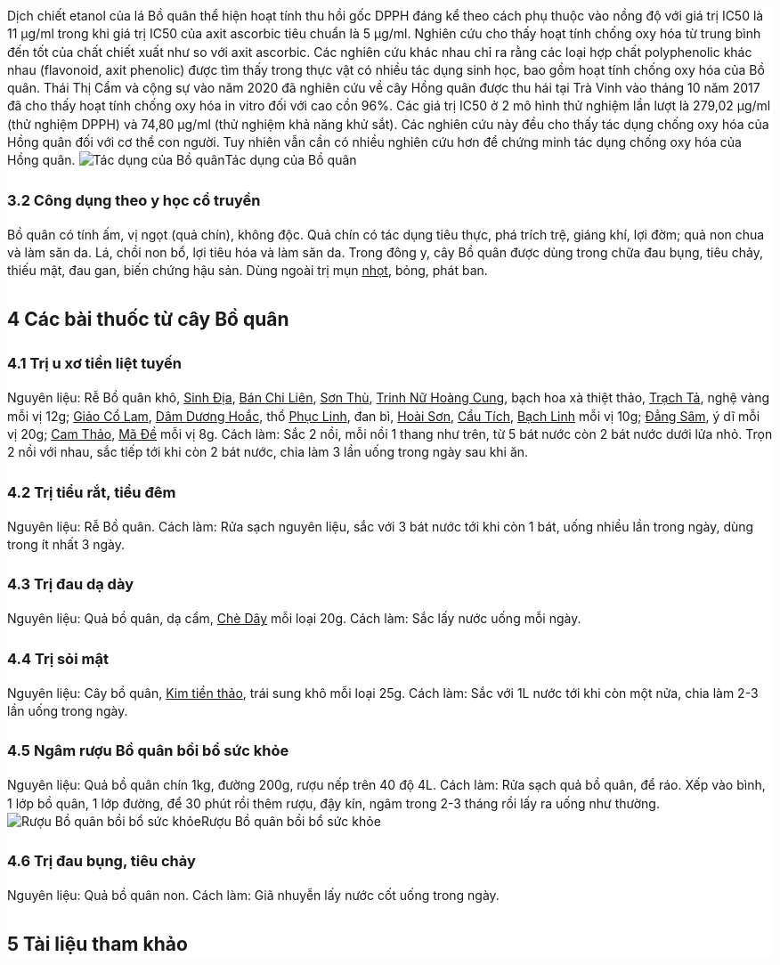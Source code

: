 Dịch chiết etanol của lá Bồ quân thể hiện hoạt tính thu hồi gốc DPPH đáng kể theo cách phụ thuộc vào nồng độ với giá trị IC50 là 11 μg/ml trong khi giá trị IC50 của axit ascorbic tiêu chuẩn là 5 μg/ml. Nghiên cứu cho thấy hoạt tính chống oxy hóa từ trung bình đến tốt của chất chiết xuất như so với axit ascorbic. Các nghiên cứu khác nhau chỉ ra rằng các loại hợp chất polyphenolic khác nhau (flavonoid, axit phenolic) được tìm thấy trong thực vật có nhiều tác dụng sinh học, bao gồm hoạt tính chống oxy hóa của Bồ quân.
Thái Thị Cẩm và cộng sự vào năm 2020 đã nghiên cứu về cây Hồng quân được thu hái tại Trà Vinh vào tháng 10 năm 2017 đã cho thấy hoạt tính chống oxy hóa in vitro đối với cao cồn 96%. Các giá trị IC50 ở 2 mô hình thử nghiệm lần lượt là 279,02 µg/ml (thử nghiệm DPPH) và 74,80 µg/ml (thử nghiệm khả năng khử sắt).
Các nghiên cứu này đều cho thấy tác dụng chống oxy hóa của Hồng quân đối với cơ thể con người. Tuy nhiên vẫn cần có nhiều nghiên cứu hơn để chứng minh tác dụng chống oxy hóa của Hồng quân.
![Tác dụng của Bồ quân](https://trungtamthuoc.com/images/item/tac-dung-bo-quan.jpg)Tác dụng của Bồ quân
### 3.2 Công dụng theo y học cổ truyền
Bồ quân có tính ấm, vị ngọt (quả chín), không độc. Quả chín có tác dụng tiêu thực, phá trích trệ, giáng khí, lợi đờm; quả non chua và làm săn da. Lá, chồi non bổ, lợi tiêu hóa và làm săn da.
Trong đông y, cây Bồ quân được dùng trong chữa đau bụng, tiêu chảy, thiếu mật, đau gan, biến chứng hậu sản. Dùng ngoài trị mụn [nhọt](https://trungtamthuoc.com/bai-viet/nhot "nhọt"), bỏng, phát ban.
##  4 Các bài thuốc từ cây Bồ quân
### 4.1 Trị u xơ tiền liệt tuyến
Nguyên liệu: Rễ Bồ quân khô, [Sinh Địa](https://trungtamthuoc.com/hoat-chat/sinh-dia "Sinh Địa"), [Bán Chi Liên](https://trungtamthuoc.com/duoc-lieu/ban-chi-lien-24 "Bán Chi Liên"), [Sơn Thù](https://trungtamthuoc.com/hoat-chat/son-thu "Sơn Thù"), [Trinh Nữ Hoàng Cung](https://trungtamthuoc.com/hoat-chat/trinh-nu-hoang-cung "Trinh Nữ Hoàng Cung"), bạch hoa xà thiệt thảo, [Trạch Tả](https://trungtamthuoc.com/hoat-chat/trach-ta "Trạch Tả"), nghệ vàng mỗi vị 12g; [Giảo Cổ Lam](https://trungtamthuoc.com/hoat-chat/giao-co-lam "Giảo Cổ Lam"), [Dâm Dương Hoắc](https://trungtamthuoc.com/hoat-chat/dam-duong-hoac "Dâm Dương Hoắc"), thổ [Phục Linh](https://trungtamthuoc.com/hoat-chat/phuc-linh "Phục Linh"), đan bì, [Hoài Sơn](https://trungtamthuoc.com/hoat-chat/hoai-son "Hoài Sơn"), [Cẩu Tích](https://trungtamthuoc.com/duoc-lieu/cau-tich "Cẩu Tích"), [Bạch Linh](https://trungtamthuoc.com/hoat-chat/bach-linh "Bạch Linh") mỗi vị 10g; [Đẳng Sâm](https://trungtamthuoc.com/duoc-lieu/dang-sam "Đẳng Sâm"), ý dĩ mỗi vị 20g; [Cam Thảo](https://trungtamthuoc.com/duoc-lieu/cam-thao-32 "Cam Thảo"), [Mã Đề](https://trungtamthuoc.com/hoat-chat/ma-de "Mã Đề") mỗi vị 8g.
Cách làm: Sắc 2 nồi, mỗi nồi 1 thang như trên, từ 5 bát nước còn 2 bát nước dưới lửa nhỏ. Trọn 2 nồi với nhau, sắc tiếp tới khi còn 2 bát nước, chia làm 3 lần uống trong ngày sau khi ăn.
### 4.2 Trị tiểu rắt, tiểu đêm
Nguyên liệu: Rễ Bồ quân.
Cách làm: Rửa sạch nguyên liệu, sắc với 3 bát nước tới khi còn 1 bát, uống nhiều lần trong ngày, dùng trong ít nhất 3 ngày.
### 4.3 Trị đau dạ dày
Nguyên liệu: Quả bồ quân, dạ cẩm, [Chè Dây](https://trungtamthuoc.com/hoat-chat/che-day "Chè Dây") mỗi loại 20g.
Cách làm: Sắc lấy nước uống mỗi ngày.
### 4.4 Trị sỏi mật
Nguyên liệu: Cây bồ quân, [Kim tiền thảo](https://trungtamthuoc.com/hoat-chat/kim-tien-thao "Kim tiền thảo"), trái sung khô mỗi loại 25g.
Cách làm: Sắc với 1L nước tới khi còn một nửa, chia làm 2-3 lần uống trong ngày.
### 4.5 Ngâm rượu Bồ quân bồi bổ sức khỏe
Nguyên liệu: Quả bồ quân chín 1kg, đường 200g, rượu nếp trên 40 độ 4L.
Cách làm: Rửa sạch quả bồ quân, để ráo. Xếp vào bình, 1 lớp bồ quân, 1 lớp đường, để 30 phút rồi thêm rượu, đậy kín, ngâm trong 2-3 tháng rồi lấy ra uống như thường.
![Rượu Bồ quân bồi bổ sức khỏe](https://trungtamthuoc.com/images/item/ruou-bo-quan.jpg)Rượu Bồ quân bồi bổ sức khỏe
### 4.6 Trị đau bụng, tiêu chảy
Nguyên liệu: Quả bồ quân non.
Cách làm: Giã nhuyễn lấy nước cốt uống trong ngày.
##  5 Tài liệu tham khảo